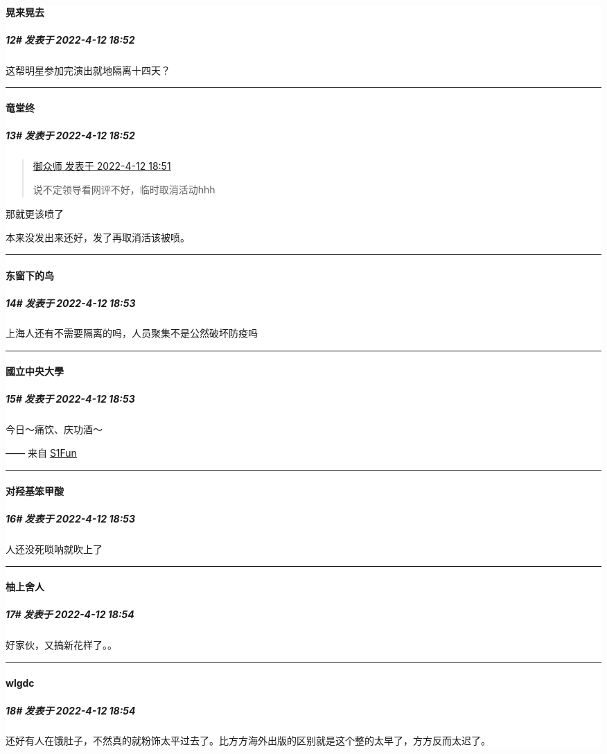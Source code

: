####  晃来晃去  
##### 12#       发表于 2022-4-12 18:52

这帮明星参加完演出就地隔离十四天？

*****

####  竜堂终  
##### 13#       发表于 2022-4-12 18:52

<blockquote><a href="httphttps://bbs.saraba1st.com/2b/forum.php?mod=redirect&amp;goto=findpost&amp;pid=55424344&amp;ptid=2064203" target="_blank">御众师 发表于 2022-4-12 18:51</a>

说不定领导看网评不好，临时取消活动hhh</blockquote>
那就更该喷了

本来没发出来还好，发了再取消活该被喷。

*****

####  东窗下的鸟  
##### 14#       发表于 2022-4-12 18:53

上海人还有不需要隔离的吗，人员聚集不是公然破坏防疫吗

*****

####  國立中央大學  
##### 15#       发表于 2022-4-12 18:53

今日～痛饮、庆功酒～

—— 来自 [S1Fun](https://s1fun.koalcat.com)

*****

####  对羟基笨甲酸  
##### 16#       发表于 2022-4-12 18:53

人还没死唢呐就吹上了

*****

####  柚上舍人  
##### 17#       发表于 2022-4-12 18:54

好家伙，又搞新花样了。。

*****

####  wlgdc  
##### 18#       发表于 2022-4-12 18:54

还好有人在饿肚子，不然真的就粉饰太平过去了。比方方海外出版的区别就是这个整的太早了，方方反而太迟了。
